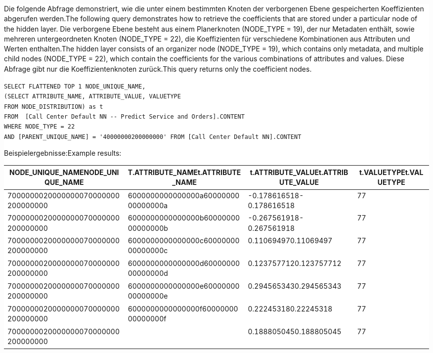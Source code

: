  <span data-ttu-id="88b41-200">Die folgende Abfrage demonstriert, wie die unter einem bestimmten Knoten der verborgenen Ebene gespeicherten Koeffizienten abgerufen werden.</span><span class="sxs-lookup"><span data-stu-id="88b41-200">The following query demonstrates how to retrieve the coefficients that are stored under a particular node of the hidden layer.</span></span> <span data-ttu-id="88b41-201">Die verborgene Ebene besteht aus einem Planerknoten (NODE_TYPE = 19), der nur Metadaten enthält, sowie mehreren untergeordneten Knoten (NODE_TYPE = 22), die Koeffizienten für verschiedene Kombinationen aus Attributen und Werten enthalten.</span><span class="sxs-lookup"><span data-stu-id="88b41-201">The hidden layer consists of an organizer node (NODE_TYPE = 19), which contains only metadata, and multiple child nodes (NODE_TYPE = 22), which contain the coefficients for the various combinations of attributes and values.</span></span> <span data-ttu-id="88b41-202">Diese Abfrage gibt nur die Koeffizientenknoten zurück.</span><span class="sxs-lookup"><span data-stu-id="88b41-202">This query returns only the coefficient nodes.</span></span>  
  
```  
SELECT FLATTENED TOP 1 NODE_UNIQUE_NAME,   
(SELECT ATTRIBUTE_NAME, ATTRIBUTE_VALUE, VALUETYPE  
FROM NODE_DISTRIBUTION) as t  
FROM  [Call Center Default NN -- Predict Service and Orders].CONTENT  
WHERE NODE_TYPE = 22  
AND [PARENT_UNIQUE_NAME] = '40000000200000000' FROM [Call Center Default NN].CONTENT  
```  
  
 <span data-ttu-id="88b41-203">Beispielergebnisse:</span><span class="sxs-lookup"><span data-stu-id="88b41-203">Example results:</span></span>  
  
|<span data-ttu-id="88b41-204">NODE_UNIQUE_NAME</span><span class="sxs-lookup"><span data-stu-id="88b41-204">NODE_UNIQUE_NAME</span></span>|<span data-ttu-id="88b41-205">T.ATTRIBUTE_NAME</span><span class="sxs-lookup"><span data-stu-id="88b41-205">t.ATTRIBUTE_NAME</span></span>|<span data-ttu-id="88b41-206">t.ATTRIBUTE_VALUE</span><span class="sxs-lookup"><span data-stu-id="88b41-206">t.ATTRIBUTE_VALUE</span></span>|<span data-ttu-id="88b41-207">t.VALUETYPE</span><span class="sxs-lookup"><span data-stu-id="88b41-207">t.VALUETYPE</span></span>|  
|------------------------|-----------------------|------------------------|-----------------|  
|<span data-ttu-id="88b41-208">70000000200000000</span><span class="sxs-lookup"><span data-stu-id="88b41-208">70000000200000000</span></span>|<span data-ttu-id="88b41-209">6000000000000000a</span><span class="sxs-lookup"><span data-stu-id="88b41-209">6000000000000000a</span></span>|<span data-ttu-id="88b41-210">-0.178616518</span><span class="sxs-lookup"><span data-stu-id="88b41-210">-0.178616518</span></span>|<span data-ttu-id="88b41-211">7</span><span class="sxs-lookup"><span data-stu-id="88b41-211">7</span></span>|  
|<span data-ttu-id="88b41-212">70000000200000000</span><span class="sxs-lookup"><span data-stu-id="88b41-212">70000000200000000</span></span>|<span data-ttu-id="88b41-213">6000000000000000b</span><span class="sxs-lookup"><span data-stu-id="88b41-213">6000000000000000b</span></span>|<span data-ttu-id="88b41-214">-0.267561918</span><span class="sxs-lookup"><span data-stu-id="88b41-214">-0.267561918</span></span>|<span data-ttu-id="88b41-215">7</span><span class="sxs-lookup"><span data-stu-id="88b41-215">7</span></span>|  
|<span data-ttu-id="88b41-216">70000000200000000</span><span class="sxs-lookup"><span data-stu-id="88b41-216">70000000200000000</span></span>|<span data-ttu-id="88b41-217">6000000000000000c</span><span class="sxs-lookup"><span data-stu-id="88b41-217">6000000000000000c</span></span>|<span data-ttu-id="88b41-218">0.11069497</span><span class="sxs-lookup"><span data-stu-id="88b41-218">0.11069497</span></span>|<span data-ttu-id="88b41-219">7</span><span class="sxs-lookup"><span data-stu-id="88b41-219">7</span></span>|  
|<span data-ttu-id="88b41-220">70000000200000000</span><span class="sxs-lookup"><span data-stu-id="88b41-220">70000000200000000</span></span>|<span data-ttu-id="88b41-221">6000000000000000d</span><span class="sxs-lookup"><span data-stu-id="88b41-221">6000000000000000d</span></span>|<span data-ttu-id="88b41-222">0.123757712</span><span class="sxs-lookup"><span data-stu-id="88b41-222">0.123757712</span></span>|<span data-ttu-id="88b41-223">7</span><span class="sxs-lookup"><span data-stu-id="88b41-223">7</span></span>|  
|<span data-ttu-id="88b41-224">70000000200000000</span><span class="sxs-lookup"><span data-stu-id="88b41-224">70000000200000000</span></span>|<span data-ttu-id="88b41-225">6000000000000000e</span><span class="sxs-lookup"><span data-stu-id="88b41-225">6000000000000000e</span></span>|<span data-ttu-id="88b41-226">0.294565343</span><span class="sxs-lookup"><span data-stu-id="88b41-226">0.294565343</span></span>|<span data-ttu-id="88b41-227">7</span><span class="sxs-lookup"><span data-stu-id="88b41-227">7</span></span>|  
|<span data-ttu-id="88b41-228">70000000200000000</span><span class="sxs-lookup"><span data-stu-id="88b41-228">70000000200000000</span></span>|<span data-ttu-id="88b41-229">6000000000000000f</span><span class="sxs-lookup"><span data-stu-id="88b41-229">6000000000000000f</span></span>|<span data-ttu-id="88b41-230">0.22245318</span><span class="sxs-lookup"><span data-stu-id="88b41-230">0.22245318</span></span>|<span data-ttu-id="88b41-231">7</span><span class="sxs-lookup"><span data-stu-id="88b41-231">7</span></span>|  
|<span data-ttu-id="88b41-232">70000000200000000</span><span class="sxs-lookup"><span data-stu-id="88b41-232">70000000200000000</span></span>||<span data-ttu-id="88b41-233">0.188805045</span><span class="sxs-lookup"><span data-stu-id="88b41-233">0.188805045</span></span>|<span data-ttu-id="88b41-234">7</span><span class="sxs-lookup"><span data-stu-id="88b41-234">7</span></span>|  
  